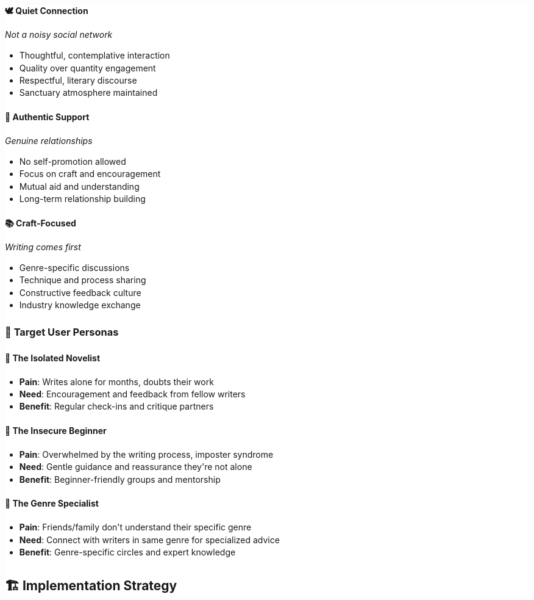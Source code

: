 #### 🕊️ **Quiet Connection**
*Not a noisy social network*

- Thoughtful, contemplative interaction
- Quality over quantity engagement
- Respectful, literary discourse
- Sanctuary atmosphere maintained

</td>
<td width="33%" align="center">

#### 💎 **Authentic Support**
*Genuine relationships*

- No self-promotion allowed
- Focus on craft and encouragement
- Mutual aid and understanding
- Long-term relationship building

</td>
<td width="33%" align="center">

#### 📚 **Craft-Focused**
*Writing comes first*

- Genre-specific discussions
- Technique and process sharing
- Constructive feedback culture
- Industry knowledge exchange

</td>
</tr>
</table>

### 🎯 **Target User Personas**

#### 👤 **The Isolated Novelist**
- **Pain**: Writes alone for months, doubts their work
- **Need**: Encouragement and feedback from fellow writers
- **Benefit**: Regular check-ins and critique partners

#### 👤 **The Insecure Beginner**
- **Pain**: Overwhelmed by the writing process, imposter syndrome
- **Need**: Gentle guidance and reassurance they're not alone
- **Benefit**: Beginner-friendly groups and mentorship

#### 👤 **The Genre Specialist**
- **Pain**: Friends/family don't understand their specific genre
- **Need**: Connect with writers in same genre for specialized advice
- **Benefit**: Genre-specific circles and expert knowledge

## 🏗️ Implementation Strategy
